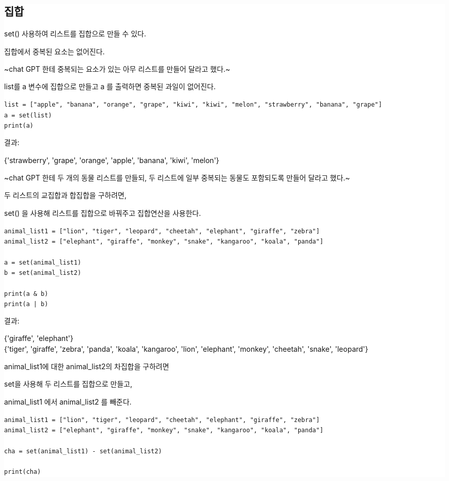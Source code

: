 ## 집합

set() 사용하여 리스트를 집합으로 만들 수 있다.

집합에서 중복된 요소는 없어진다.

~chat GPT 한테 중복되는 요소가 있는 아무 리스트를 만들어 달라고 했다.~

list를 a 변수에 집합으로 만들고 a 를 출력하면 중복된 과일이 없어진다.

```
list = ["apple", "banana", "orange", "grape", "kiwi", "kiwi", "melon", "strawberry", "banana", "grape"]
a = set(list)
print(a)
```

결과:

{'strawberry', 'grape', 'orange', 'apple', 'banana', 'kiwi', 'melon'}

~chat GPT 한테 두 개의 동물 리스트를 만들되, 두 리스트에 일부 중복되는 동물도 포함되도록 만들어 달라고 했다.~

두 리스트의 교집합과 합집합을 구하려면,

set() 을 사용해 리스트를 집합으로 바꿔주고 집합연산을 사용한다.

```
animal_list1 = ["lion", "tiger", "leopard", "cheetah", "elephant", "giraffe", "zebra"]
animal_list2 = ["elephant", "giraffe", "monkey", "snake", "kangaroo", "koala", "panda"]

a = set(animal_list1)
b = set(animal_list2)

print(a & b)
print(a | b)
```

결과:

{'giraffe', 'elephant'}  
{'tiger', 'giraffe', 'zebra', 'panda', 'koala', 'kangaroo', 'lion', 'elephant', 'monkey', 'cheetah', 'snake', 'leopard'}

animal\_list1에 대한 animal\_list2의 차집합을 구하려면

set을 사용해 두 리스트를 집합으로 만들고,

animal\_list1 에서 animal\_list2 를 빼준다. 

```
animal_list1 = ["lion", "tiger", "leopard", "cheetah", "elephant", "giraffe", "zebra"]
animal_list2 = ["elephant", "giraffe", "monkey", "snake", "kangaroo", "koala", "panda"]

cha = set(animal_list1) - set(animal_list2)

print(cha)
```
